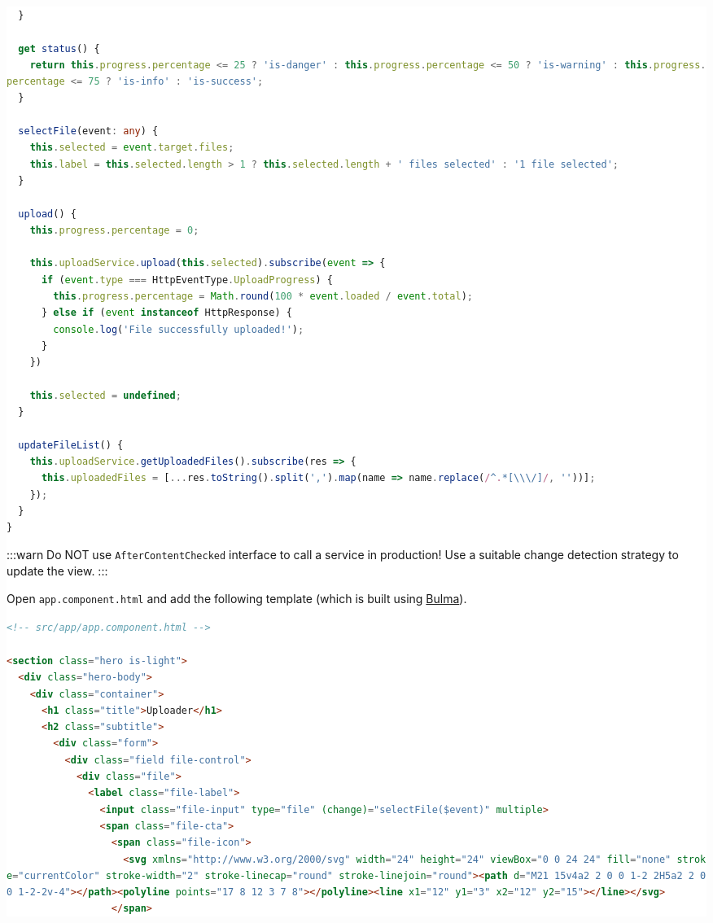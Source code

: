 ```typescript
  }

  get status() {
    return this.progress.percentage <= 25 ? 'is-danger' : this.progress.percentage <= 50 ? 'is-warning' : this.progress.percentage <= 75 ? 'is-info' : 'is-success';
  }

  selectFile(event: any) {
    this.selected = event.target.files;
    this.label = this.selected.length > 1 ? this.selected.length + ' files selected' : '1 file selected';
  }

  upload() {
    this.progress.percentage = 0;

    this.uploadService.upload(this.selected).subscribe(event => {
      if (event.type === HttpEventType.UploadProgress) {
        this.progress.percentage = Math.round(100 * event.loaded / event.total);
      } else if (event instanceof HttpResponse) {
        console.log('File successfully uploaded!');
      }
    })

    this.selected = undefined;
  }

  updateFileList() {
    this.uploadService.getUploadedFiles().subscribe(res => {
      this.uploadedFiles = [...res.toString().split(',').map(name => name.replace(/^.*[\\\/]/, ''))];
    });
  }
}
```

:::warn
Do NOT use `AfterContentChecked` interface to call a service in production! Use a suitable change detection strategy to update the view.
:::

Open `app.component.html` and add the following template (which is built using [Bulma](https://bulma.io)).

```html
<!-- src/app/app.component.html -->

<section class="hero is-light">
  <div class="hero-body">
    <div class="container">
      <h1 class="title">Uploader</h1>
      <h2 class="subtitle">
        <div class="form">
          <div class="field file-control">
            <div class="file">
              <label class="file-label">
                <input class="file-input" type="file" (change)="selectFile($event)" multiple>
                <span class="file-cta">
                  <span class="file-icon">
                    <svg xmlns="http://www.w3.org/2000/svg" width="24" height="24" viewBox="0 0 24 24" fill="none" stroke="currentColor" stroke-width="2" stroke-linecap="round" stroke-linejoin="round"><path d="M21 15v4a2 2 0 0 1-2 2H5a2 2 0 0 1-2-2v-4"></path><polyline points="17 8 12 3 7 8"></polyline><line x1="12" y1="3" x2="12" y2="15"></line></svg>
                  </span>
```